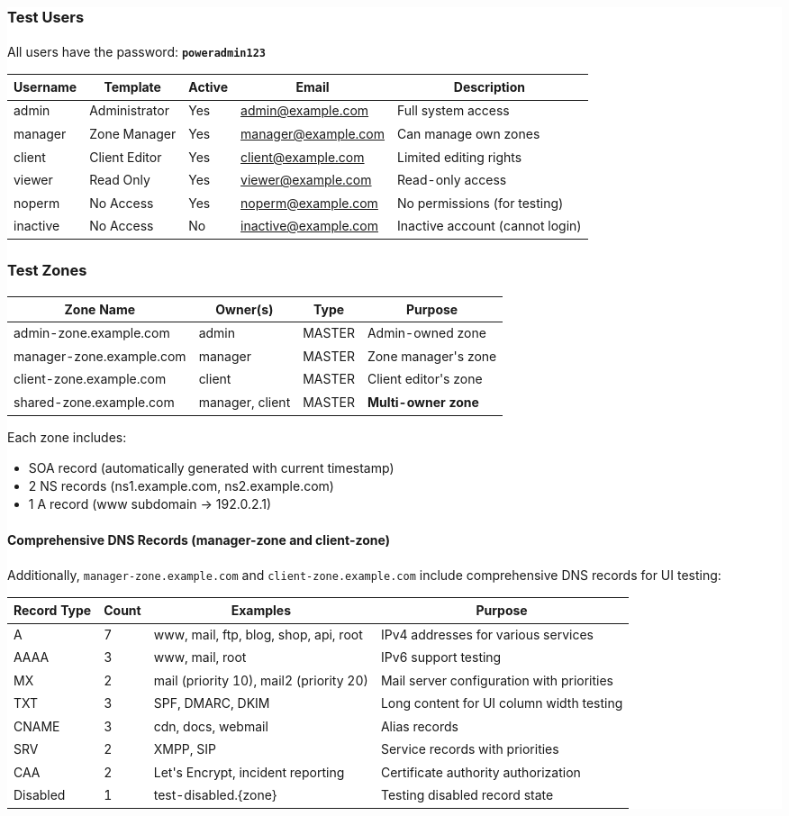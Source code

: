 ### Test Users

All users have the password: **`poweradmin123`**

| Username | Template | Active | Email | Description |
|----------|----------|--------|-------|-------------|
| admin    | Administrator | Yes | admin@example.com | Full system access |
| manager  | Zone Manager  | Yes | manager@example.com | Can manage own zones |
| client   | Client Editor | Yes | client@example.com | Limited editing rights |
| viewer   | Read Only     | Yes | viewer@example.com | Read-only access |
| noperm   | No Access     | Yes | noperm@example.com | No permissions (for testing) |
| inactive | No Access     | No  | inactive@example.com | Inactive account (cannot login) |

### Test Zones

| Zone Name | Owner(s) | Type | Purpose |
|-----------|----------|------|---------|
| admin-zone.example.com   | admin | MASTER | Admin-owned zone |
| manager-zone.example.com | manager | MASTER | Zone manager's zone |
| client-zone.example.com  | client | MASTER | Client editor's zone |
| shared-zone.example.com  | manager, client | MASTER | **Multi-owner zone** |

Each zone includes:
- SOA record (automatically generated with current timestamp)
- 2 NS records (ns1.example.com, ns2.example.com)
- 1 A record (www subdomain → 192.0.2.1)

#### Comprehensive DNS Records (manager-zone and client-zone)

Additionally, `manager-zone.example.com` and `client-zone.example.com` include comprehensive DNS records for UI testing:

| Record Type | Count | Examples | Purpose |
|-------------|-------|----------|---------|
| A | 7 | www, mail, ftp, blog, shop, api, root | IPv4 addresses for various services |
| AAAA | 3 | www, mail, root | IPv6 support testing |
| MX | 2 | mail (priority 10), mail2 (priority 20) | Mail server configuration with priorities |
| TXT | 3 | SPF, DMARC, DKIM | Long content for UI column width testing |
| CNAME | 3 | cdn, docs, webmail | Alias records |
| SRV | 2 | XMPP, SIP | Service records with priorities |
| CAA | 2 | Let's Encrypt, incident reporting | Certificate authority authorization |
| Disabled | 1 | test-disabled.{zone} | Testing disabled record state |

